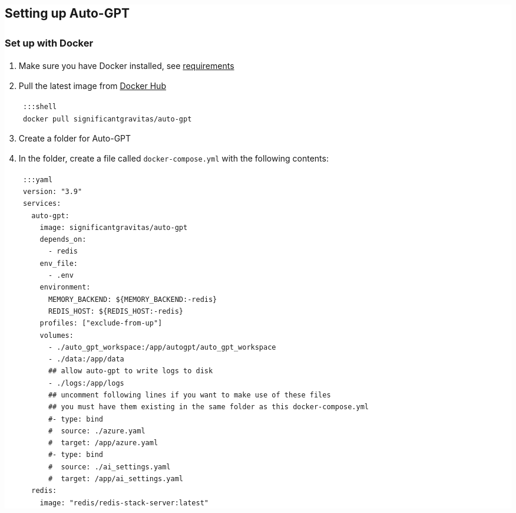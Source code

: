 
## Setting up Auto-GPT

### Set up with Docker

1. Make sure you have Docker installed, see [requirements](#requirements)
2. Pull the latest image from [Docker Hub]

        :::shell
        docker pull significantgravitas/auto-gpt

3. Create a folder for Auto-GPT
4. In the folder, create a file called `docker-compose.yml` with the following contents:

        :::yaml
        version: "3.9"
        services:
          auto-gpt:
            image: significantgravitas/auto-gpt
            depends_on:
              - redis
            env_file:
              - .env
            environment:
              MEMORY_BACKEND: ${MEMORY_BACKEND:-redis}
              REDIS_HOST: ${REDIS_HOST:-redis}
            profiles: ["exclude-from-up"]
            volumes:
              - ./auto_gpt_workspace:/app/autogpt/auto_gpt_workspace
              - ./data:/app/data
              ## allow auto-gpt to write logs to disk
              - ./logs:/app/logs
              ## uncomment following lines if you want to make use of these files
              ## you must have them existing in the same folder as this docker-compose.yml
              #- type: bind
              #  source: ./azure.yaml
              #  target: /app/azure.yaml
              #- type: bind
              #  source: ./ai_settings.yaml
              #  target: /app/ai_settings.yaml
          redis:
            image: "redis/redis-stack-server:latest"


[openai/api limits]: https://platform.openai.com/docs/guides/rate-limits/overview#:~:text=Free%20trial%20users,RPM%0A40%2C000%20TPM
[Docker Hub]: https://hub.docker.com/r/significantgravitas/auto-gpt
[repository]: https://github.com/Significant-Gravitas/Auto-GPT
[show hidden files/Windows]: https://support.microsoft.com/en-us/windows/view-hidden-files-and-folders-in-windows-97fbc472-c603-9d90-91d0-1166d1d9f4b5
[show hidden files/macOS]: https://www.pcmag.com/how-to/how-to-access-your-macs-hidden-files
[openai-python docs]: https://github.com/openai/openai-python#microsoft-azure-endpoints
[Azure OpenAI docs]: https://learn.microsoft.com/en-us/azure/cognitive-services/openai/tutorials/embeddings?tabs=command-line
[docker-compose file]: https://github.com/Significant-Gravitas/Auto-GPT/blob/stable/docker-compose.yml